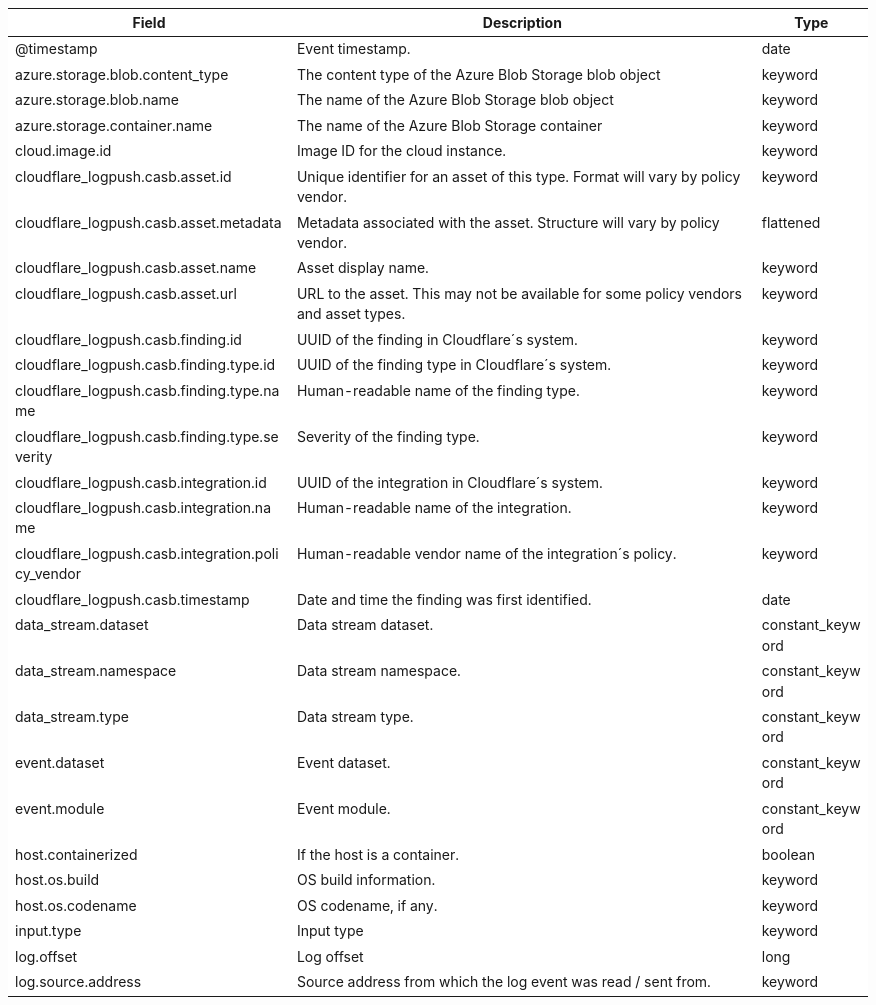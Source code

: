 | Field | Description | Type |
|---|---|---|
| @timestamp | Event timestamp. | date |
| azure.storage.blob.content_type | The content type of the Azure Blob Storage blob object | keyword |
| azure.storage.blob.name | The name of the Azure Blob Storage blob object | keyword |
| azure.storage.container.name | The name of the Azure Blob Storage container | keyword |
| cloud.image.id | Image ID for the cloud instance. | keyword |
| cloudflare_logpush.casb.asset.id | Unique identifier for an asset of this type. Format will vary by policy vendor. | keyword |
| cloudflare_logpush.casb.asset.metadata | Metadata associated with the asset. Structure will vary by policy vendor. | flattened |
| cloudflare_logpush.casb.asset.name | Asset display name. | keyword |
| cloudflare_logpush.casb.asset.url | URL to the asset. This may not be available for some policy vendors and asset types. | keyword |
| cloudflare_logpush.casb.finding.id | UUID of the finding in Cloudflare´s system. | keyword |
| cloudflare_logpush.casb.finding.type.id | UUID of the finding type in Cloudflare´s system. | keyword |
| cloudflare_logpush.casb.finding.type.name | Human-readable name of the finding type. | keyword |
| cloudflare_logpush.casb.finding.type.severity | Severity of the finding type. | keyword |
| cloudflare_logpush.casb.integration.id | UUID of the integration in Cloudflare´s system. | keyword |
| cloudflare_logpush.casb.integration.name | Human-readable name of the integration. | keyword |
| cloudflare_logpush.casb.integration.policy_vendor | Human-readable vendor name of the integration´s policy. | keyword |
| cloudflare_logpush.casb.timestamp | Date and time the finding was first identified. | date |
| data_stream.dataset | Data stream dataset. | constant_keyword |
| data_stream.namespace | Data stream namespace. | constant_keyword |
| data_stream.type | Data stream type. | constant_keyword |
| event.dataset | Event dataset. | constant_keyword |
| event.module | Event module. | constant_keyword |
| host.containerized | If the host is a container. | boolean |
| host.os.build | OS build information. | keyword |
| host.os.codename | OS codename, if any. | keyword |
| input.type | Input type | keyword |
| log.offset | Log offset | long |
| log.source.address | Source address from which the log event was read / sent from. | keyword |

